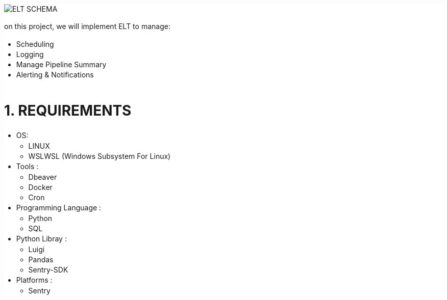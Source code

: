 ![ELT SCHEMA](https://github.com/user-attachments/assets/53c1e259-8908-4df9-96fe-fc9acefee610)

on this project, we will implement ELT to manage:
- Scheduling
- Logging
- Manage Pipeline Summary
- Alerting & Notifications

# **1. REQUIREMENTS**
- OS:
  - LINUX
  - WSLWSL (Windows Subsystem For Linux)
- Tools :
  - Dbeaver
  - Docker
  - Cron
- Programming Language :
  - Python
  - SQL
- Python Libray :
  - Luigi
  - Pandas
  - Sentry-SDK
- Platforms :
  - Sentry

   

    
